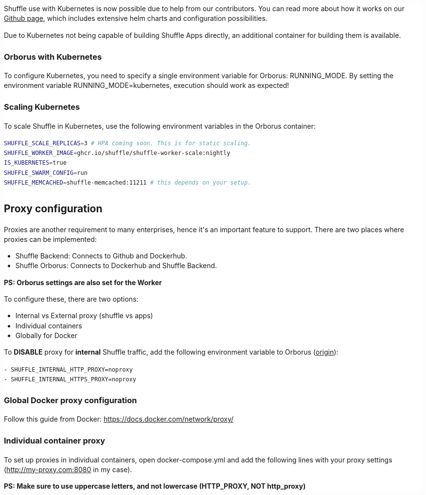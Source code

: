 Shuffle use with Kubernetes is now possible due to help from our contributors. You can read more about how it works on our [Github page](https://github.com/Shuffle/Shuffle/tree/main/functions/kubernetes), which includes extensive helm charts and configuration possibilities.

Due to Kubernetes not being capable of building Shuffle Apps directly, an additional container for building them is available.

### Orborus with Kubernetes
To configure Kubernetes, you need to specify a single environment variable for Orborus: RUNNING_MODE. By setting the environment variable RUNNING_MODE=kubernetes, execution should work as expected!

### Scaling Kubernetes
To scale Shuffle in Kubernetes, use the following environment variables in the Orborus container:
```bash
SHUFFLE_SCALE_REPLICAS=3 # HPA coming soon. This is for static scaling.
SHUFFLE_WORKER_IMAGE=ghcr.io/shuffle/shuffle-worker-scale:nightly
IS_KUBERNETES=true
SHUFFLE_SWARM_CONFIG=run
SHUFFLE_MEMCACHED=shuffle-memcached:11211 # this depends on your setup.
```

## Proxy configuration

Proxies are another requirement to many enterprises, hence it's an important feature to support. There are two places where proxies can be implemented:

* Shuffle Backend: Connects to Github and Dockerhub.
* Shuffle Orborus: Connects to Dockerhub and Shuffle Backend.

**PS: Orborus settings are also set for the Worker**

To configure these, there are two options:

* Internal vs External proxy (shuffle vs apps)
* Individual containers
* Globally for Docker

To **DISABLE** proxy for **internal** Shuffle traffic, add the following environment variable to Orborus ([origin](https://jamboard.google.com/d/1KNr4JJXmTcH44r5j_5goQYinIe52lWzW-12Ii_joi-w/edit?usp=sharing)):
```
- SHUFFLE_INTERNAL_HTTP_PROXY=noproxy
- SHUFFLE_INTERNAL_HTTPS_PROXY=noproxy
```

### Global Docker proxy configuration

Follow this guide from Docker: https://docs.docker.com/network/proxy/

### Individual container proxy

To set up proxies in individual containers, open docker-compose.yml and add the following lines with your proxy settings (http://my-proxy.com:8080 in my case).

**PS: Make sure to use uppercase letters, and not lowercase (HTTP_PROXY, NOT http_proxy)**
